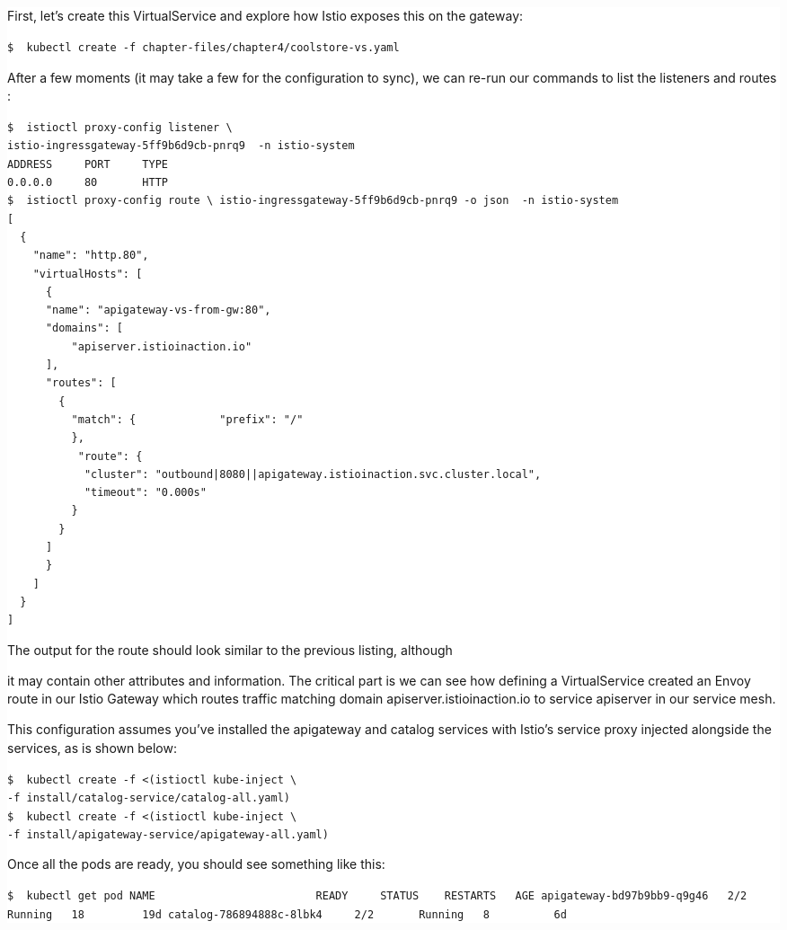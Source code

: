 First, let’s create this VirtualService and explore how Istio exposes this on the gateway:

    $  kubectl create -f chapter-files/chapter4/coolstore-vs.yaml

After a few moments (it may take a few for the configuration to sync), we can re-run our commands to list the listeners and routes :

    $  istioctl proxy-config listener \
    istio-ingressgateway-5ff9b6d9cb-pnrq9  -n istio-system
    ADDRESS     PORT     TYPE
    0.0.0.0     80       HTTP
    $  istioctl proxy-config route \ istio-ingressgateway-5ff9b6d9cb-pnrq9 -o json  -n istio-system
    [
      {
        "name": "http.80",
        "virtualHosts": [
          {
          "name": "apigateway-vs-from-gw:80",
          "domains": [
              "apiserver.istioinaction.io"         
          ],
          "routes": [
            {
              "match": {             "prefix": "/"
              },
               "route": {        
                "cluster": "outbound|8080||apigateway.istioinaction.svc.cluster.local",
                "timeout": "0.000s"
              }
            }
          ]
          }
        ]
      }
    ]

The output for the route should look similar to the previous listing, although

it may contain other attributes and information. The critical part is we can see how defining a VirtualService created an Envoy route in our Istio Gateway which routes traffic matching domain apiserver.istioinaction.io to service apiserver in our service mesh.

This configuration assumes you’ve installed the apigateway and catalog services with Istio’s service proxy injected alongside the services, as is shown below:

    $  kubectl create -f <(istioctl kube-inject \  
    -f install/catalog-service/catalog-all.yaml)  
    $  kubectl create -f <(istioctl kube-inject \  
    -f install/apigateway-service/apigateway-all.yaml)

Once all the pods are ready, you should see something like this:

    $  kubectl get pod NAME                         READY     STATUS    RESTARTS   AGE apigateway-bd97b9bb9-q9g46   2/2       Running   18         19d catalog-786894888c-8lbk4     2/2       Running   8          6d
